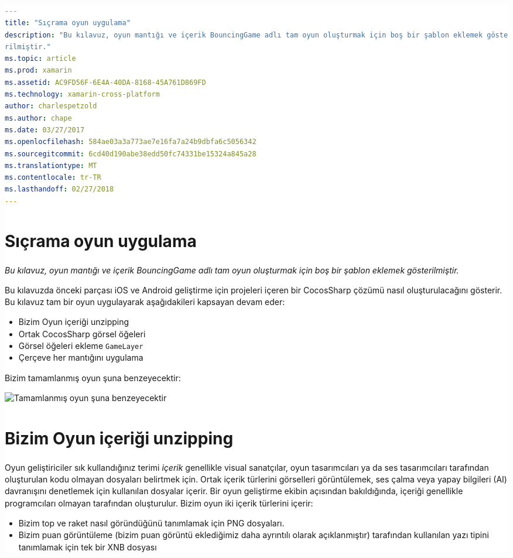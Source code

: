 ```yaml
---
title: "Sıçrama oyun uygulama"
description: "Bu kılavuz, oyun mantığı ve içerik BouncingGame adlı tam oyun oluşturmak için boş bir şablon eklemek gösterilmiştir."
ms.topic: article
ms.prod: xamarin
ms.assetid: AC9FD56F-6E4A-40DA-8168-45A761D869FD
ms.technology: xamarin-cross-platform
author: charlespetzold
ms.author: chape
ms.date: 03/27/2017
ms.openlocfilehash: 584ae03a3a773ae7e16fa7a24b9dbfa6c5056342
ms.sourcegitcommit: 6cd40d190abe38edd50fc74331be15324a845a28
ms.translationtype: MT
ms.contentlocale: tr-TR
ms.lasthandoff: 02/27/2018
---
```

# <a name="implementing-the-bouncing-game"></a>Sıçrama oyun uygulama

_Bu kılavuz, oyun mantığı ve içerik BouncingGame adlı tam oyun oluşturmak için boş bir şablon eklemek gösterilmiştir._

Bu kılavuzda önceki parçası iOS ve Android geliştirme için projeleri içeren bir CocosSharp çözümü nasıl oluşturulacağını gösterir. Bu kılavuz tam bir oyun uygulayarak aşağıdakileri kapsayan devam eder:

 - Bizim Oyun içeriği unzipping
 - Ortak CocosSharp görsel öğeleri
 - Görsel öğeleri ekleme `GameLayer`
 - Çerçeve her mantığını uygulama

Bizim tamamlanmış oyun şuna benzeyecektir:

![](part2-images/image1.png "Tamamlanmış oyun şuna benzeyecektir")


# <a name="unzipping-our-game-content"></a>Bizim Oyun içeriği unzipping

Oyun geliştiriciler sık kullandığınız terimi *içerik* genellikle visual sanatçılar, oyun tasarımcıları ya da ses tasarımcıları tarafından oluşturulan kodu olmayan dosyaları belirtmek için. Ortak içerik türlerini görselleri görüntülemek, ses çalma veya yapay bilgileri (AI) davranışını denetlemek için kullanılan dosyalar içerir. Bir oyun geliştirme ekibin açısından bakıldığında, içeriği genellikle programcıları olmayan tarafından oluşturulur. Bizim oyun iki içerik türlerini içerir:

 - Bizim top ve raket nasıl göründüğünü tanımlamak için PNG dosyaları.
 - Bizim puan görüntüleme (bizim puan görüntü eklediğimiz daha ayrıntılı olarak açıklanmıştır) tarafından kullanılan yazı tipini tanımlamak için tek bir XNB dosyası
